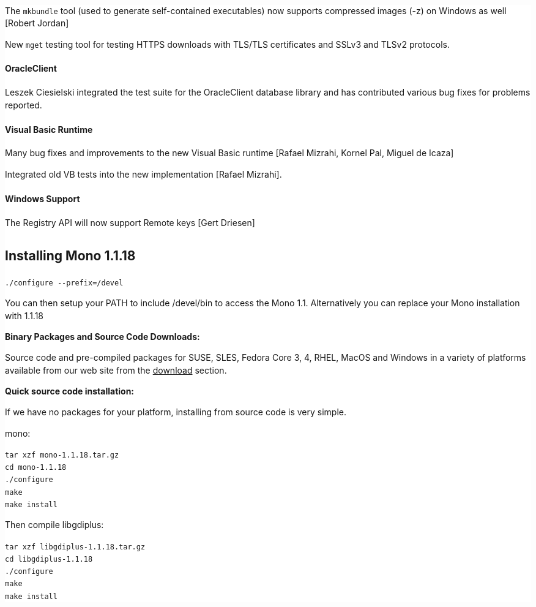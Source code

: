 The `mkbundle` tool (used to generate self-contained executables) now supports compressed images (-z) on Windows as well \[Robert Jordan\]

New `mget` testing tool for testing HTTPS downloads with TLS/TLS certificates and SSLv3 and TLSv2 protocols.

#### OracleClient

Leszek Ciesielski integrated the test suite for the OracleClient database library and has contributed various bug fixes for problems reported.

#### Visual Basic Runtime

Many bug fixes and improvements to the new Visual Basic runtime \[Rafael Mizrahi, Kornel Pal, Miguel de Icaza\]

Integrated old VB tests into the new implementation \[Rafael Mizrahi\].

#### Windows Support

The Registry API will now support Remote keys \[Gert Driesen\]

## Installing Mono 1.1.18

``` shell
./configure --prefix=/devel
```

You can then setup your PATH to include /devel/bin to access the Mono 1.1. Alternatively you can replace your Mono installation with 1.1.18

**Binary Packages and Source Code Downloads:**

Source code and pre-compiled packages for SUSE, SLES, Fedora Core 3, 4, RHEL, MacOS and Windows in a variety of platforms available from our web site from the [download](/Downloads) section.

**Quick source code installation:**

If we have no packages for your platform, installing from source code is very simple.

mono:

``` shell
tar xzf mono-1.1.18.tar.gz
cd mono-1.1.18
./configure
make
make install
```

Then compile libgdiplus:

``` shell
tar xzf libgdiplus-1.1.18.tar.gz
cd libgdiplus-1.1.18
./configure
make
make install
```
